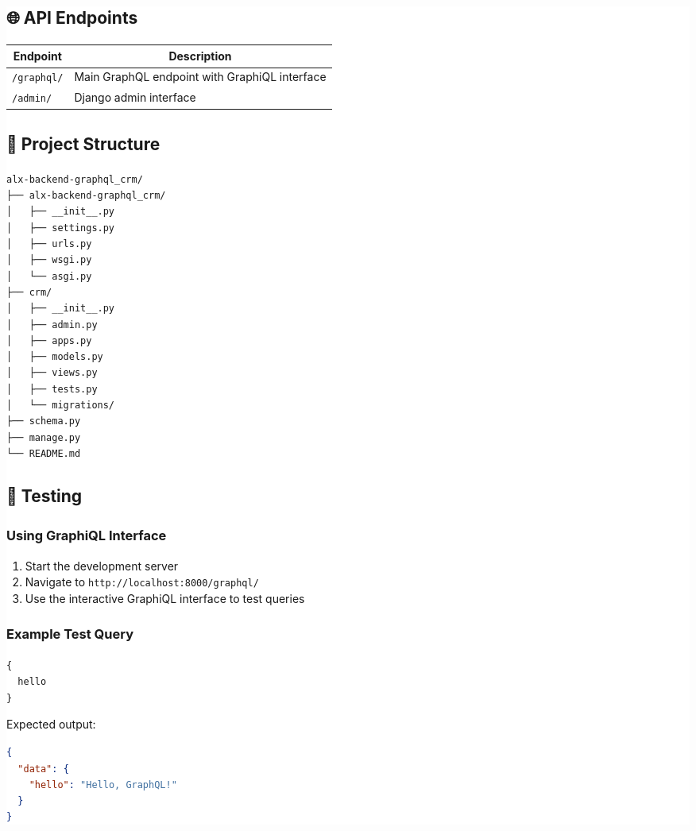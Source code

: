 ## 🌐 API Endpoints

| Endpoint | Description |
|----------|-------------|
| `/graphql/` | Main GraphQL endpoint with GraphiQL interface |
| `/admin/` | Django admin interface |

## 📁 Project Structure

```
alx-backend-graphql_crm/
├── alx-backend-graphql_crm/
│   ├── __init__.py
│   ├── settings.py
│   ├── urls.py
│   ├── wsgi.py
│   └── asgi.py
├── crm/
│   ├── __init__.py
│   ├── admin.py
│   ├── apps.py
│   ├── models.py
│   ├── views.py
│   ├── tests.py
│   └── migrations/
├── schema.py
├── manage.py
└── README.md
```

## 🧪 Testing

### Using GraphiQL Interface

1. Start the development server
2. Navigate to `http://localhost:8000/graphql/`
3. Use the interactive GraphiQL interface to test queries

### Example Test Query

```graphql
{
  hello
}
```

Expected output:
```json
{
  "data": {
    "hello": "Hello, GraphQL!"
  }
}
```
